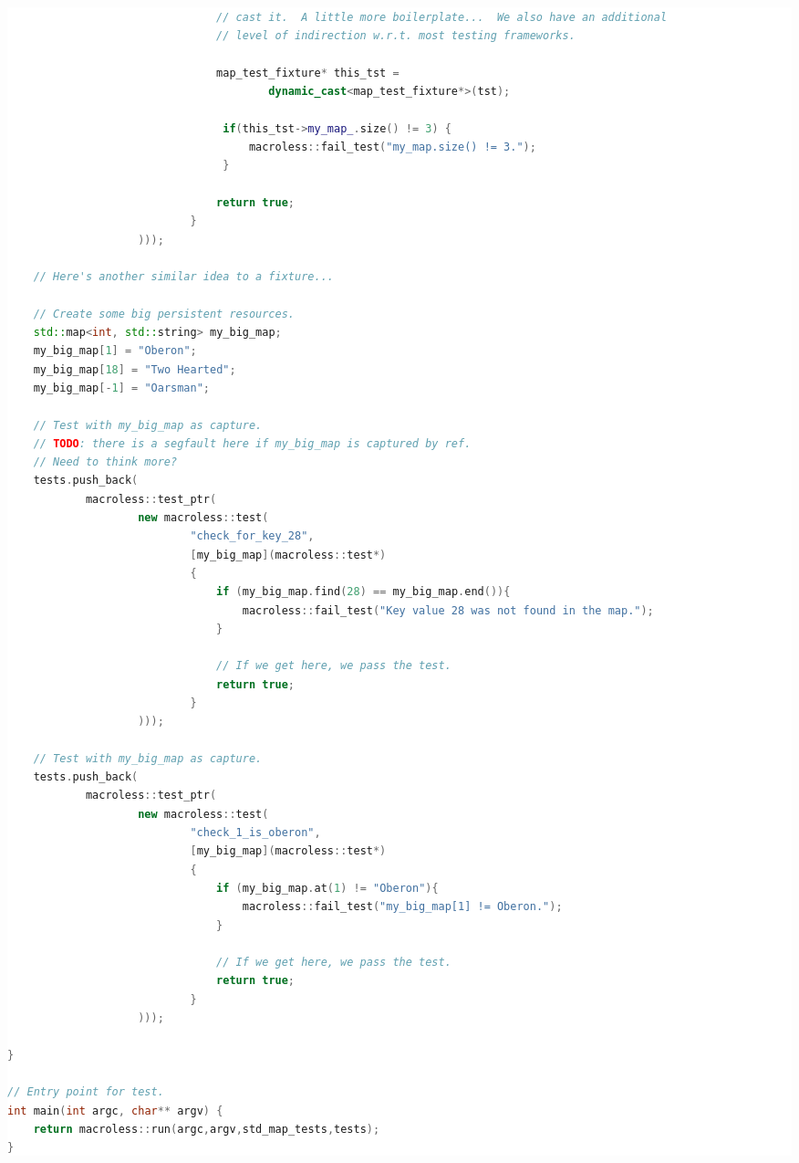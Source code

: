 ```cpp
                                // cast it.  A little more boilerplate...  We also have an additional
                                // level of indirection w.r.t. most testing frameworks.

                                map_test_fixture* this_tst =
                                        dynamic_cast<map_test_fixture*>(tst);

                                 if(this_tst->my_map_.size() != 3) {
                                     macroless::fail_test("my_map.size() != 3.");
                                 }

                                return true;
                            }
                    )));

    // Here's another similar idea to a fixture...

    // Create some big persistent resources.
    std::map<int, std::string> my_big_map;
    my_big_map[1] = "Oberon";
    my_big_map[18] = "Two Hearted";
    my_big_map[-1] = "Oarsman";

    // Test with my_big_map as capture.
    // TODO: there is a segfault here if my_big_map is captured by ref.
    // Need to think more?
    tests.push_back(
            macroless::test_ptr(
                    new macroless::test(
                            "check_for_key_28",
                            [my_big_map](macroless::test*)
                            {
                                if (my_big_map.find(28) == my_big_map.end()){
                                    macroless::fail_test("Key value 28 was not found in the map.");
                                }

                                // If we get here, we pass the test.
                                return true;
                            }
                    )));

    // Test with my_big_map as capture.
    tests.push_back(
            macroless::test_ptr(
                    new macroless::test(
                            "check_1_is_oberon",
                            [my_big_map](macroless::test*)
                            {
                                if (my_big_map.at(1) != "Oberon"){
                                    macroless::fail_test("my_big_map[1] != Oberon.");
                                }

                                // If we get here, we pass the test.
                                return true;
                            }
                    )));

}

// Entry point for test.
int main(int argc, char** argv) {
    return macroless::run(argc,argv,std_map_tests,tests);
}
```